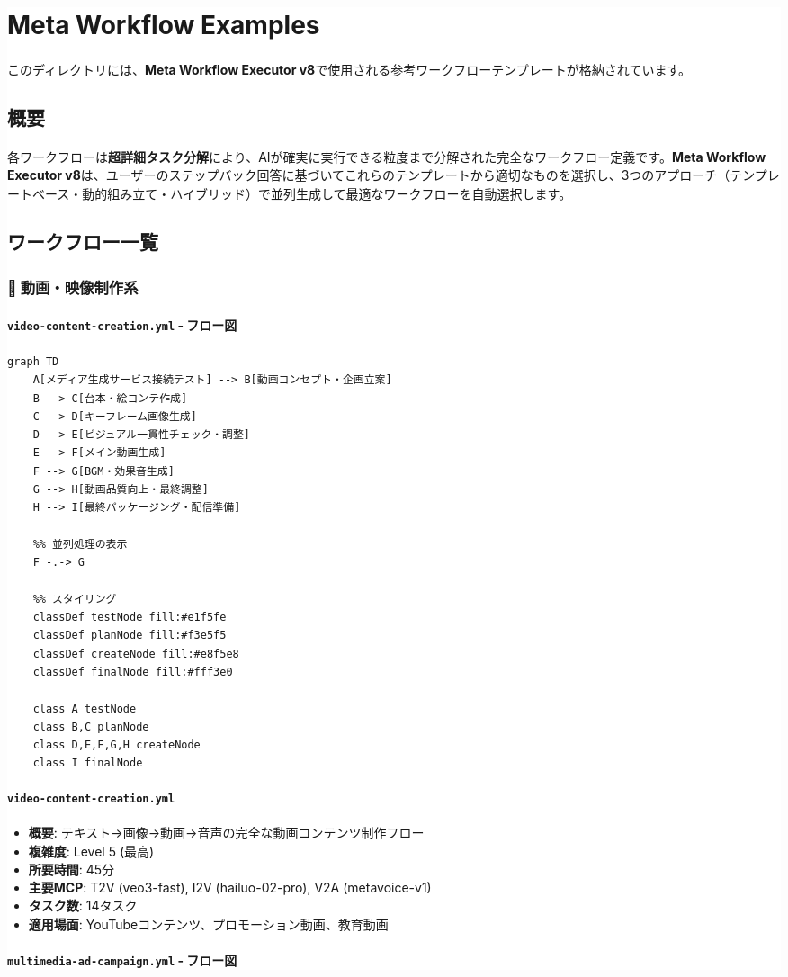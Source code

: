 # Meta Workflow Examples

このディレクトリには、**Meta Workflow Executor v8**で使用される参考ワークフローテンプレートが格納されています。

## 概要

各ワークフローは**超詳細タスク分解**により、AIが確実に実行できる粒度まで分解された完全なワークフロー定義です。**Meta Workflow Executor v8**は、ユーザーのステップバック回答に基づいてこれらのテンプレートから適切なものを選択し、3つのアプローチ（テンプレートベース・動的組み立て・ハイブリッド）で並列生成して最適なワークフローを自動選択します。

## ワークフロー一覧

### 🎥 **動画・映像制作系**

#### `video-content-creation.yml` - フロー図

```mermaid
graph TD
    A[メディア生成サービス接続テスト] --> B[動画コンセプト・企画立案]
    B --> C[台本・絵コンテ作成]
    C --> D[キーフレーム画像生成]
    D --> E[ビジュアル一貫性チェック・調整]
    E --> F[メイン動画生成]
    F --> G[BGM・効果音生成]
    G --> H[動画品質向上・最終調整]
    H --> I[最終パッケージング・配信準備]
    
    %% 並列処理の表示
    F -.-> G
    
    %% スタイリング
    classDef testNode fill:#e1f5fe
    classDef planNode fill:#f3e5f5
    classDef createNode fill:#e8f5e8
    classDef finalNode fill:#fff3e0
    
    class A testNode
    class B,C planNode
    class D,E,F,G,H createNode
    class I finalNode
```

#### `video-content-creation.yml`
- **概要**: テキスト→画像→動画→音声の完全な動画コンテンツ制作フロー
- **複雑度**: Level 5 (最高)
- **所要時間**: 45分
- **主要MCP**: T2V (veo3-fast), I2V (hailuo-02-pro), V2A (metavoice-v1)
- **タスク数**: 14タスク
- **適用場面**: YouTubeコンテンツ、プロモーション動画、教育動画

#### `multimedia-ad-campaign.yml` - フロー図
